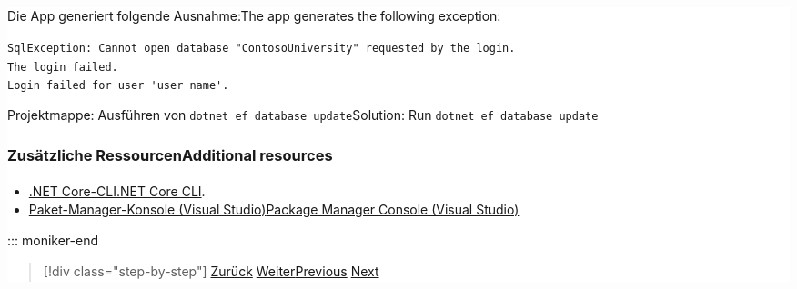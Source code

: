 <span data-ttu-id="437d4-189">Die App generiert folgende Ausnahme:</span><span class="sxs-lookup"><span data-stu-id="437d4-189">The app generates the following exception:</span></span>

```text
SqlException: Cannot open database "ContosoUniversity" requested by the login.
The login failed.
Login failed for user 'user name'.
```

<span data-ttu-id="437d4-190">Projektmappe: Ausführen von `dotnet ef database update`</span><span class="sxs-lookup"><span data-stu-id="437d4-190">Solution: Run `dotnet ef database update`</span></span>

### <a name="additional-resources"></a><span data-ttu-id="437d4-191">Zusätzliche Ressourcen</span><span class="sxs-lookup"><span data-stu-id="437d4-191">Additional resources</span></span>

* <span data-ttu-id="437d4-192">[.NET Core-CLI](/ef/core/miscellaneous/cli/dotnet)</span><span class="sxs-lookup"><span data-stu-id="437d4-192">[.NET Core CLI](/ef/core/miscellaneous/cli/dotnet).</span></span>
* [<span data-ttu-id="437d4-193">Paket-Manager-Konsole (Visual Studio)</span><span class="sxs-lookup"><span data-stu-id="437d4-193">Package Manager Console (Visual Studio)</span></span>](/ef/core/miscellaneous/cli/powershell)

::: moniker-end

> [!div class="step-by-step"]
> <span data-ttu-id="437d4-194">[Zurück](xref:data/ef-rp/sort-filter-page)
> [Weiter](xref:data/ef-rp/complex-data-model)</span><span class="sxs-lookup"><span data-stu-id="437d4-194">[Previous](xref:data/ef-rp/sort-filter-page)
[Next](xref:data/ef-rp/complex-data-model)</span></span>
